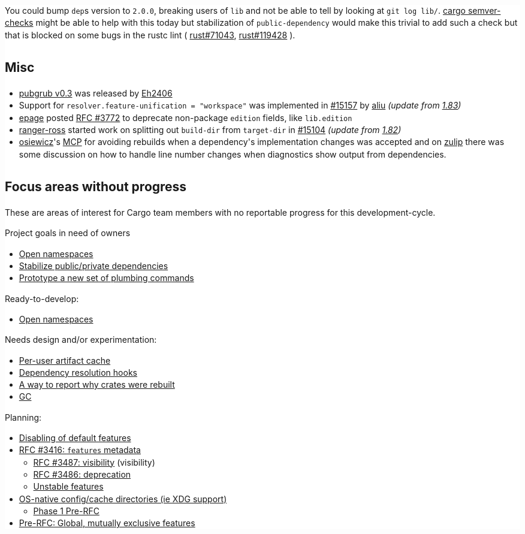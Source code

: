 You could bump `dep`s version to `2.0.0`, breaking users of `lib` and not be able to tell by looking at `git log lib/`.
[cargo semver-checks](https://github.com/obi1kenobi/cargo-semver-checks)
might be able to help with this today but stabilization of `public-dependency` would make this trivial to add such a check but that is blocked on some bugs in the rustc lint (
[rust#71043](https://github.com/rust-lang/rust/issues/71043),
[rust#119428](https://github.com/rust-lang/rust/issues/119428)
).

## Misc

- [pubgrub v0.3](https://github.com/pubgrub-rs/pubgrub/releases/tag/v0.3.0) was released by [Eh2406](https://github.com/Eh2406)
- Support for `resolver.feature-unification = "workspace"` was implemented in [#15157](https://github.com/rust-lang/cargo/pull/15157) by [aliu](https://github.com/aliu) *(update from [1.83](https://blog.rust-lang.org/inside-rust/2024/10/31/this-development-cycle-in-cargo-1.83.html#misc))*
- [epage](https://github.com/epage) posted [RFC #3772](https://github.com/rust-lang/rfcs/pull/3772) to deprecate non-package `edition` fields, like `lib.edition` 
- [ranger-ross](https://github.com/ranger-ross) started work on splitting out `build-dir` from `target-dir` in [#15104](https://github.com/rust-lang/cargo/pull/15104) *(update from [1.82](https://blog.rust-lang.org/inside-rust/2024/10/01/this-development-cycle-in-cargo-1.82.html#target-dir-and-artifact-dir))*
- [osiewicz](https://github.com/osiewicz)'s [MCP](https://github.com/rust-lang/compiler-team/issues/790) for avoiding rebuilds when a dependency's implementation changes was accepted and on [zulip](https://rust-lang.zulipchat.com/#narrow/channel/246057-t-cargo/topic/Support.20for.20.22Relink.20Don't.20Rebuild.22.20in.20Cargo/near/495600409) there was some discussion on how to handle line number changes when diagnostics show output from dependencies.

## Focus areas without progress

These are areas of interest for Cargo team members with no reportable progress for this development-cycle.

Project goals in need of owners
- [Open namespaces](https://rust-lang.github.io/rust-project-goals/2025h1/open-namespaces.html)
- [Stabilize public/private dependencies](https://rust-lang.github.io/rust-project-goals/2025h1/pub-priv.html)
- [Prototype a new set of plumbing commands](https://rust-lang.github.io/rust-project-goals/2025h1/cargo-plumbing.html)

Ready-to-develop:
- [Open namespaces](https://doc.rust-lang.org/nightly/cargo/reference/unstable.html#open-namespaces)


Needs design and/or experimentation:
- [Per-user artifact cache](https://github.com/rust-lang/cargo/issues/5931)
- [Dependency resolution hooks](https://github.com/rust-lang/cargo/issues/7193)
- [A way to report why crates were rebuilt](https://github.com/rust-lang/cargo/issues/2904)
- [GC](https://github.com/rust-lang/cargo/issues/12633)

Planning:
- [Disabling of default features](https://github.com/rust-lang/cargo/issues/3126)
- [RFC #3416: `features` metadata](https://github.com/rust-lang/rfcs/pull/3416)
  - [RFC #3487: visibility](https://github.com/rust-lang/rfcs/pull/3487) (visibility)
  - [RFC #3486: deprecation](https://github.com/rust-lang/rfcs/pull/3486)
  - [Unstable features](https://doc.rust-lang.org/cargo/reference/unstable.html#list-of-unstable-features)
- [OS-native config/cache directories (ie XDG support)](https://github.com/rust-lang/cargo/issues/1734)
  - [Phase 1 Pre-RFC](https://internals.rust-lang.org/t/pre-rfc-split-cargo-home/19747)
- [Pre-RFC: Global, mutually exclusive features](https://internals.rust-lang.org/t/pre-rfc-mutually-excusive-global-features/19618)
